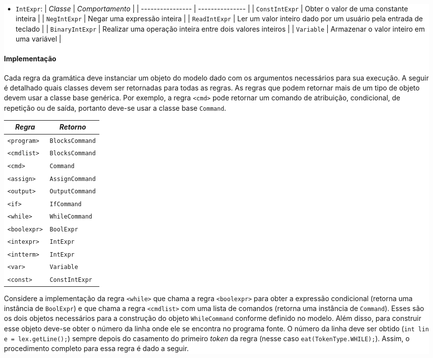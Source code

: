 - `IntExpr`:
  | *Classe*         | *Comportamento* |
  | ---------------- | --------------- |
  | `ConstIntExpr`   | Obter o valor de uma constante inteira |
  | `NegIntExpr`     | Negar uma expressão inteira |
  | `ReadIntExpr`    | Ler um valor inteiro dado por um usuário pela entrada de teclado |
  | `BinaryIntExpr`  | Realizar uma operação inteira entre dois valores inteiros |
  | `Variable`       | Armazenar o valor inteiro em uma variável |

#### Implementação

Cada regra da gramática deve instanciar um objeto do modelo dado com os
argumentos necessários para sua execução.
A seguir é detalhado quais classes devem ser retornadas para todas as regras.
As regras que podem retornar mais de um tipo de objeto devem usar a classe
base genérica.
Por exemplo, a regra `<cmd>` pode retornar um comando de atribuição,
condicional, de repetição ou de saída, portanto deve-se usar a classe base
`Command`.

| *Regra*      | *Retorno*       |
| ------------ | --------------- |
| `<program>`  | `BlocksCommand` |
| `<cmdlist>`  | `BlocksCommand` |
| `<cmd>`      | `Command`       |
| `<assign>`   | `AssignCommand` |
| `<output>`   | `OutputCommand` |
| `<if>`       | `IfCommand`     |
| `<while>`    | `WhileCommand`  |
| `<boolexpr>` | `BoolExpr`      |
| `<intexpr>`  | `IntExpr`       |
| `<intterm>`  | `IntExpr`       |
| `<var>`      | `Variable`      |
| `<const>`    | `ConstIntExpr`  |

Considere a implementação da regra `<while>` que chama a regra `<boolexpr>` para
obter a expressão condicional (retorna uma instância de `BoolExpr`) e que
chama a regra `<cmdlist>` com uma lista de comandos (retorna uma instância
de `Command`).
Esses são os dois objetos necessários para a construção do objeto `WhileCommand`
conforme definido no modelo.
Além disso, para construir esse objeto deve-se obter o número da linha onde
ele se encontra no programa fonte.
O número da linha deve ser obtido (`int line = lex.getLine();`) sempre depois do
casamento do primeiro *token* da regra (nesse caso `eat(TokenType.WHILE);`).
Assim, o procedimento completo para essa regra é dado a seguir.
